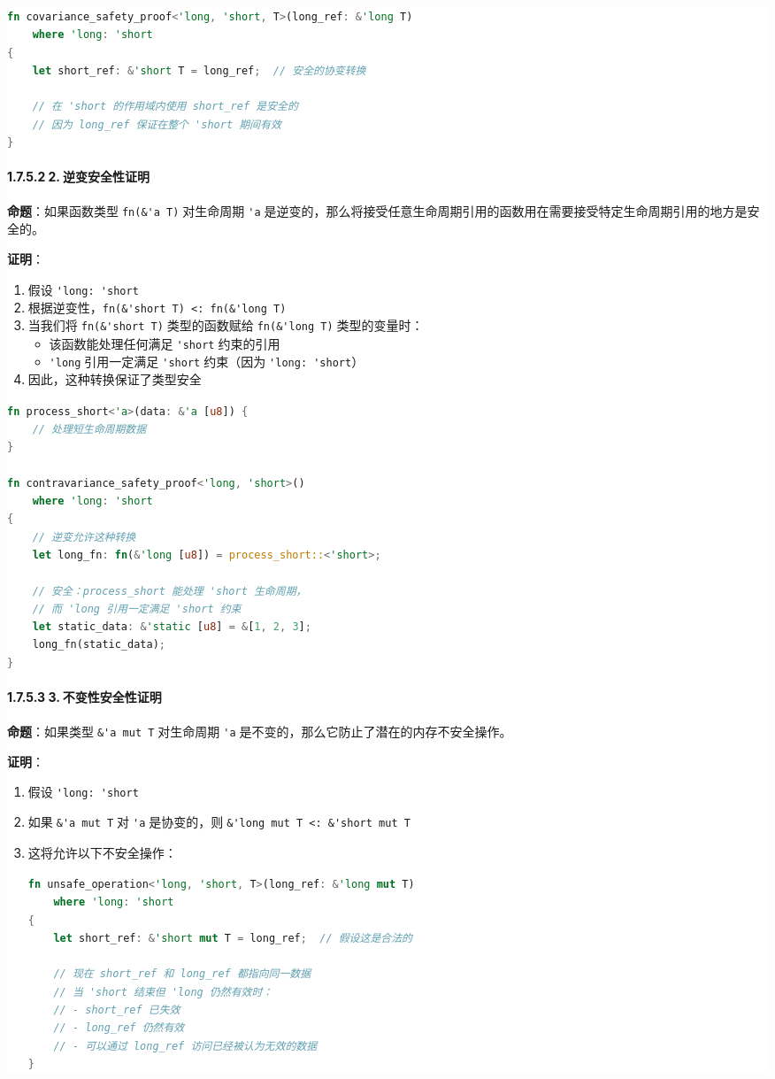 ```rust
fn covariance_safety_proof<'long, 'short, T>(long_ref: &'long T) 
    where 'long: 'short
{
    let short_ref: &'short T = long_ref;  // 安全的协变转换
    
    // 在 'short 的作用域内使用 short_ref 是安全的
    // 因为 long_ref 保证在整个 'short 期间有效
}
```

#### 1.7.5.2 2. 逆变安全性证明

**命题**：如果函数类型 `fn(&'a T)` 对生命周期 `'a` 是逆变的，那么将接受任意生命周期引用的函数用在需要接受特定生命周期引用的地方是安全的。

**证明**：

1. 假设 `'long: 'short`
2. 根据逆变性，`fn(&'short T) <: fn(&'long T)`
3. 当我们将 `fn(&'short T)` 类型的函数赋给 `fn(&'long T)` 类型的变量时：
   - 该函数能处理任何满足 `'short` 约束的引用
   - `'long` 引用一定满足 `'short` 约束（因为 `'long: 'short`）
4. 因此，这种转换保证了类型安全

```rust
fn process_short<'a>(data: &'a [u8]) {
    // 处理短生命周期数据
}

fn contravariance_safety_proof<'long, 'short>() 
    where 'long: 'short
{
    // 逆变允许这种转换
    let long_fn: fn(&'long [u8]) = process_short::<'short>;
    
    // 安全：process_short 能处理 'short 生命周期，
    // 而 'long 引用一定满足 'short 约束
    let static_data: &'static [u8] = &[1, 2, 3];
    long_fn(static_data);
}
```

#### 1.7.5.3 3. 不变性安全性证明

**命题**：如果类型 `&'a mut T` 对生命周期 `'a` 是不变的，那么它防止了潜在的内存不安全操作。

**证明**：

1. 假设 `'long: 'short`
2. 如果 `&'a mut T` 对 `'a` 是协变的，则 `&'long mut T <: &'short mut T`
3. 这将允许以下不安全操作：

   ```rust
   fn unsafe_operation<'long, 'short, T>(long_ref: &'long mut T) 
       where 'long: 'short
   {
       let short_ref: &'short mut T = long_ref;  // 假设这是合法的
       
       // 现在 short_ref 和 long_ref 都指向同一数据
       // 当 'short 结束但 'long 仍然有效时：
       // - short_ref 已失效
       // - long_ref 仍然有效
       // - 可以通过 long_ref 访问已经被认为无效的数据
   }
   ```
